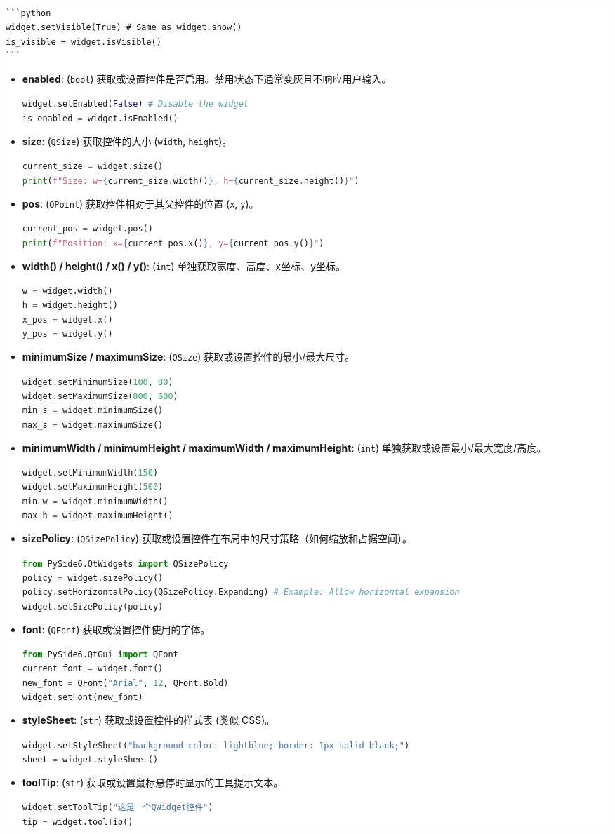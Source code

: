     ```python
    widget.setVisible(True) # Same as widget.show()
    is_visible = widget.isVisible()
    ```
*   **enabled**: (`bool`) 获取或设置控件是否启用。禁用状态下通常变灰且不响应用户输入。
    ```python
    widget.setEnabled(False) # Disable the widget
    is_enabled = widget.isEnabled()
    ```
*   **size**: (`QSize`) 获取控件的大小 (`width`, `height`)。
    ```python
    current_size = widget.size()
    print(f"Size: w={current_size.width()}, h={current_size.height()}")
    ```
*   **pos**: (`QPoint`) 获取控件相对于其父控件的位置 (`x`, `y`)。
    ```python
    current_pos = widget.pos()
    print(f"Position: x={current_pos.x()}, y={current_pos.y()}")
    ```
*   **width() / height() / x() / y()**: (`int`) 单独获取宽度、高度、x坐标、y坐标。
    ```python
    w = widget.width()
    h = widget.height()
    x_pos = widget.x()
    y_pos = widget.y()
    ```
*   **minimumSize / maximumSize**: (`QSize`) 获取或设置控件的最小/最大尺寸。
    ```python
    widget.setMinimumSize(100, 80)
    widget.setMaximumSize(800, 600)
    min_s = widget.minimumSize()
    max_s = widget.maximumSize()
    ```
*   **minimumWidth / minimumHeight / maximumWidth / maximumHeight**: (`int`) 单独获取或设置最小/最大宽度/高度。
    ```python
    widget.setMinimumWidth(150)
    widget.setMaximumHeight(500)
    min_w = widget.minimumWidth()
    max_h = widget.maximumHeight()
    ```
*   **sizePolicy**: (`QSizePolicy`) 获取或设置控件在布局中的尺寸策略（如何缩放和占据空间）。
    ```python
    from PySide6.QtWidgets import QSizePolicy
    policy = widget.sizePolicy()
    policy.setHorizontalPolicy(QSizePolicy.Expanding) # Example: Allow horizontal expansion
    widget.setSizePolicy(policy)
    ```
*   **font**: (`QFont`) 获取或设置控件使用的字体。
    ```python
    from PySide6.QtGui import QFont
    current_font = widget.font()
    new_font = QFont("Arial", 12, QFont.Bold)
    widget.setFont(new_font)
    ```
*   **styleSheet**: (`str`) 获取或设置控件的样式表 (类似 CSS)。
    ```python
    widget.setStyleSheet("background-color: lightblue; border: 1px solid black;")
    sheet = widget.styleSheet()
    ```
*   **toolTip**: (`str`) 获取或设置鼠标悬停时显示的工具提示文本。
    ```python
    widget.setToolTip("这是一个QWidget控件")
    tip = widget.toolTip()
    ```